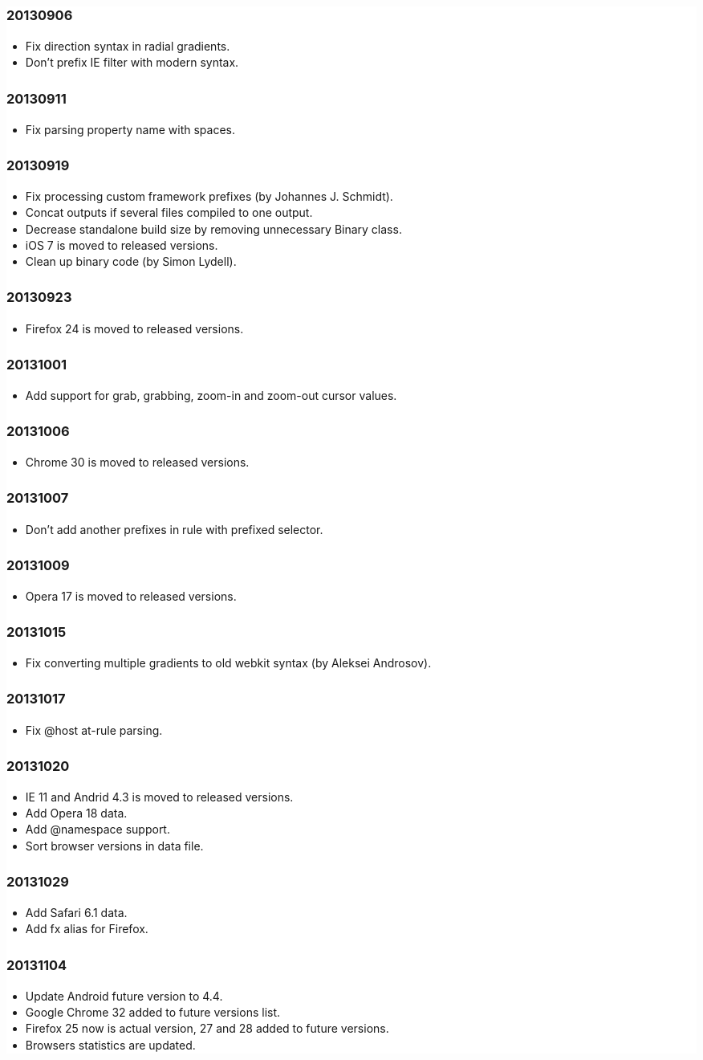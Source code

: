 ### 20130906
* Fix direction syntax in radial gradients.
* Don’t prefix IE filter with modern syntax.

### 20130911
* Fix parsing property name with spaces.

### 20130919
* Fix processing custom framework prefixes (by Johannes J. Schmidt).
* Concat outputs if several files compiled to one output.
* Decrease standalone build size by removing unnecessary Binary class.
* iOS 7 is moved to released versions.
* Clean up binary code (by Simon Lydell).

### 20130923
* Firefox 24 is moved to released versions.

### 20131001
* Add support for grab, grabbing, zoom-in and zoom-out cursor values.

### 20131006
* Chrome 30 is moved to released versions.

### 20131007
* Don’t add another prefixes in rule with prefixed selector.

### 20131009
* Opera 17 is moved to released versions.

### 20131015
* Fix converting multiple gradients to old webkit syntax (by Aleksei Androsov).

### 20131017
* Fix @host at-rule parsing.

### 20131020
* IE 11 and Andrid 4.3 is moved to released versions.
* Add Opera 18 data.
* Add @namespace support.
* Sort browser versions in data file.

### 20131029
* Add Safari 6.1 data.
* Add fx alias for Firefox.

### 20131104
* Update Android future version to 4.4.
* Google Chrome 32 added to future versions list.
* Firefox 25 now is actual version, 27 and 28 added to future versions.
* Browsers statistics are updated.
